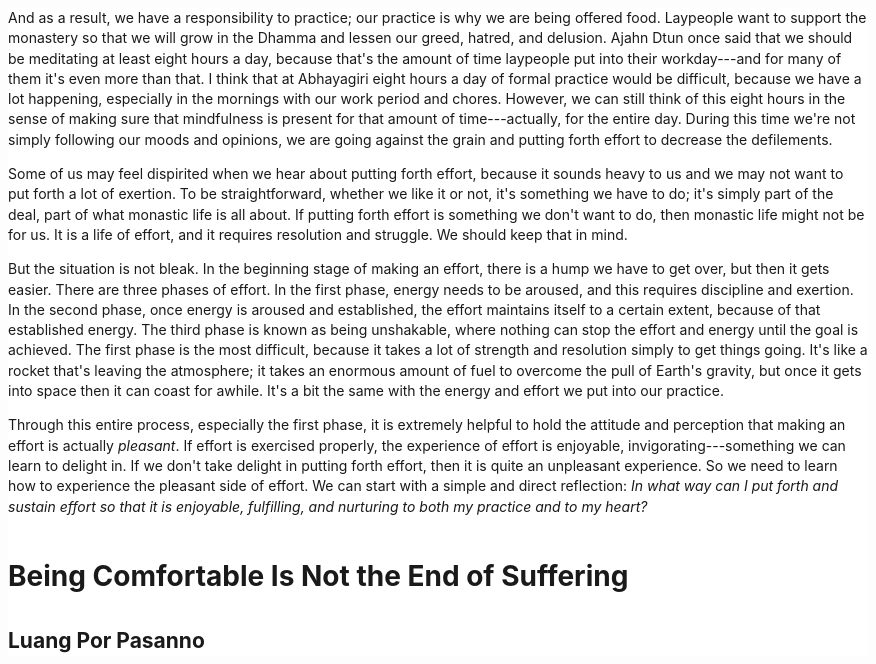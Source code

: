 And as a result, we have a responsibility to practice; our practice is
why we are being offered food. Laypeople want to support the monastery
so that we will grow in the Dhamma and lessen our greed, hatred, and
delusion. Ajahn Dtun once said that we should be meditating at least
eight hours a day, because that's the amount of time laypeople put into
their workday---and for many of them it's even more than that. I think
that at Abhayagiri eight hours a day of formal practice would be
difficult, because we have a lot happening, especially in the mornings
with our work period and chores. However, we can still think of this
eight hours in the sense of making sure that mindfulness is present for
that amount of time---actually, for the entire day. During this time
we're not simply following our moods and opinions, we are going against
the grain and putting forth effort to decrease the defilements.

Some of us may feel dispirited when we hear about putting forth effort,
because it sounds heavy to us and we may not want to put forth a lot of
exertion. To be straightforward, whether we like it or not, it's
something we have to do; it's simply part of the deal, part of what
monastic life is all about. If putting forth effort is something we
don't want to do, then monastic life might not be for us. It is a life
of effort, and it requires resolution and struggle. We should keep that
in mind.

But the situation is not bleak. In the beginning stage of making an
effort, there is a hump we have to get over, but then it gets easier.
There are three phases of effort. In the first phase, energy needs to be
aroused, and this requires discipline and exertion. In the second phase,
once energy is aroused and established, the effort maintains itself to a
certain extent, because of that established energy. The third phase is
known as being unshakable, where nothing can stop the effort and energy
until the goal is achieved. The first phase is the most difficult,
because it takes a lot of strength and resolution simply to get things
going. It's like a rocket that's leaving the atmosphere; it takes an
enormous amount of fuel to overcome the pull of Earth's gravity, but
once it gets into space then it can coast for awhile. It's a bit the
same with the energy and effort we put into our practice.

Through this entire process, especially the first phase, it is extremely
helpful to hold the attitude and perception that making an effort is
actually *pleasant*. If effort is exercised properly, the experience of
effort is enjoyable, invigorating---something we can learn to delight
in. If we don't take delight in putting forth effort, then it is quite
an unpleasant experience. So we need to learn how to experience the
pleasant side of effort. We can start with a simple and direct
reflection: *In what way can I put forth and sustain effort so that it
is enjoyable, fulfilling, and nurturing to both my practice and to my
heart?*

# Being Comfortable Is Not the End of Suffering

## Luang Por Pasanno
